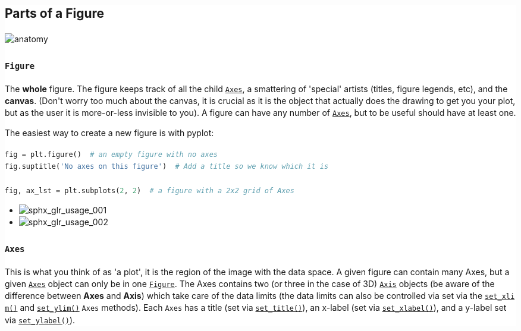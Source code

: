 ## Parts of a Figure

![anatomy](https://matplotlib.org/_images/anatomy.png)

### ``Figure``

The **whole** figure. The figure keeps
track of all the child [``Axes``](https://matplotlib.org/api/axes_api.html#matplotlib.axes.Axes), a smattering of
'special' artists (titles, figure legends, etc), and the **canvas**.
(Don't worry too much about the canvas, it is crucial as it is the
object that actually does the drawing to get you your plot, but as the
user it is more-or-less invisible to you). A figure can have any
number of [``Axes``](https://matplotlib.org/api/axes_api.html#matplotlib.axes.Axes), but to be useful should have
at least one.

The easiest way to create a new figure is with pyplot:

``` python
fig = plt.figure()  # an empty figure with no axes
fig.suptitle('No axes on this figure')  # Add a title so we know which it is

fig, ax_lst = plt.subplots(2, 2)  # a figure with a 2x2 grid of Axes
```

- ![sphx_glr_usage_001](https://matplotlib.org/_images/sphx_glr_usage_001.png)
- ![sphx_glr_usage_002](https://matplotlib.org/_images/sphx_glr_usage_002.png)

### ``Axes``

This is what you think of as 'a plot', it is the region of the image
with the data space. A given figure
can contain many Axes, but a given [``Axes``](https://matplotlib.org/api/axes_api.html#matplotlib.axes.Axes)
object can only be in one [``Figure``](https://matplotlib.orgapi/_as_gen/matplotlib.figure.Figure.html#matplotlib.figure.Figure). The
Axes contains two (or three in the case of 3D)
[``Axis``](https://matplotlib.orgapi/axis_api.html#matplotlib.axis.Axis) objects (be aware of the difference
between **Axes** and **Axis**) which take care of the data limits (the
data limits can also be controlled via set via the
[``set_xlim()``](https://matplotlib.orgapi/_as_gen/matplotlib.axes.Axes.set_xlim.html#matplotlib.axes.Axes.set_xlim) and
[``set_ylim()``](https://matplotlib.orgapi/_as_gen/matplotlib.axes.Axes.set_ylim.html#matplotlib.axes.Axes.set_ylim) ``Axes`` methods). Each
``Axes`` has a title (set via
[``set_title()``](https://matplotlib.orgapi/_as_gen/matplotlib.axes.Axes.set_title.html#matplotlib.axes.Axes.set_title)), an x-label (set via
[``set_xlabel()``](https://matplotlib.orgapi/_as_gen/matplotlib.axes.Axes.set_xlabel.html#matplotlib.axes.Axes.set_xlabel)), and a y-label set via
[``set_ylabel()``](https://matplotlib.orgapi/_as_gen/matplotlib.axes.Axes.set_ylabel.html#matplotlib.axes.Axes.set_ylabel)).
